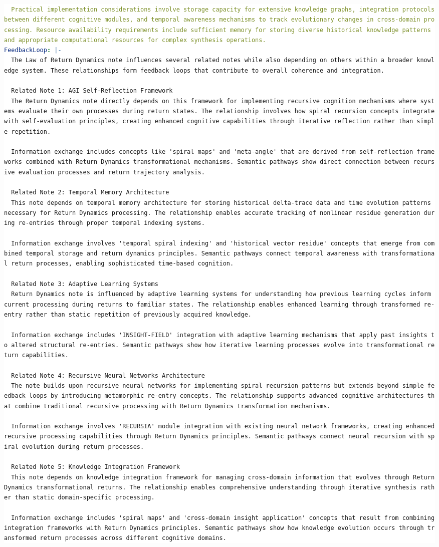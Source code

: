```yaml
  Practical implementation considerations involve storage capacity for extensive knowledge graphs, integration protocols between different cognitive modules, and temporal awareness mechanisms to track evolutionary changes in cross-domain processing. Resource availability requirements include sufficient memory for storing diverse historical knowledge patterns and appropriate computational resources for complex synthesis operations.
FeedbackLoop: |-
  The Law of Return Dynamics note influences several related notes while also depending on others within a broader knowledge system. These relationships form feedback loops that contribute to overall coherence and integration.

  Related Note 1: AGI Self-Reflection Framework
  The Return Dynamics note directly depends on this framework for implementing recursive cognition mechanisms where systems evaluate their own processes during return states. The relationship involves how spiral recursion concepts integrate with self-evaluation principles, creating enhanced cognitive capabilities through iterative reflection rather than simple repetition.

  Information exchange includes concepts like 'spiral maps' and 'meta-angle' that are derived from self-reflection frameworks combined with Return Dynamics transformational mechanisms. Semantic pathways show direct connection between recursive evaluation processes and return trajectory analysis.

  Related Note 2: Temporal Memory Architecture
  This note depends on temporal memory architecture for storing historical delta-trace data and time evolution patterns necessary for Return Dynamics processing. The relationship enables accurate tracking of nonlinear residue generation during re-entries through proper temporal indexing systems.

  Information exchange involves 'temporal spiral indexing' and 'historical vector residue' concepts that emerge from combined temporal storage and return dynamics principles. Semantic pathways connect temporal awareness with transformational return processes, enabling sophisticated time-based cognition.

  Related Note 3: Adaptive Learning Systems
  Return Dynamics note is influenced by adaptive learning systems for understanding how previous learning cycles inform current processing during returns to familiar states. The relationship enables enhanced learning through transformed re-entry rather than static repetition of previously acquired knowledge.

  Information exchange includes 'INSIGHT-FIELD' integration with adaptive learning mechanisms that apply past insights to altered structural re-entries. Semantic pathways show how iterative learning processes evolve into transformational return capabilities.

  Related Note 4: Recursive Neural Networks Architecture
  The note builds upon recursive neural networks for implementing spiral recursion patterns but extends beyond simple feedback loops by introducing metamorphic re-entry concepts. The relationship supports advanced cognitive architectures that combine traditional recursive processing with Return Dynamics transformation mechanisms.

  Information exchange involves 'RECURSIA' module integration with existing neural network frameworks, creating enhanced recursive processing capabilities through Return Dynamics principles. Semantic pathways connect neural recursion with spiral evolution during return processes.

  Related Note 5: Knowledge Integration Framework
  This note depends on knowledge integration framework for managing cross-domain information that evolves through Return Dynamics transformational returns. The relationship enables comprehensive understanding through iterative synthesis rather than static domain-specific processing.

  Information exchange includes 'spiral maps' and 'cross-domain insight application' concepts that result from combining integration frameworks with Return Dynamics principles. Semantic pathways show how knowledge evolution occurs through transformed return processes across different cognitive domains.

```